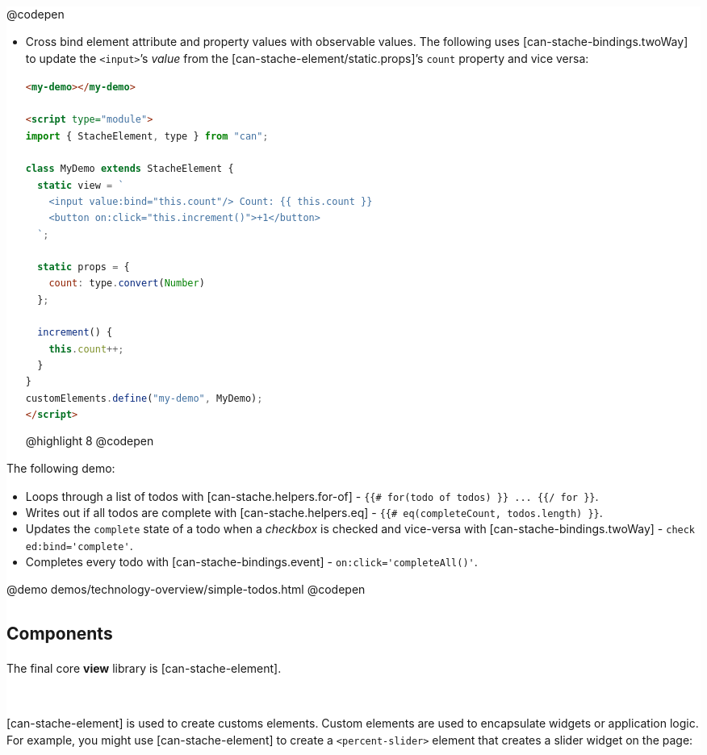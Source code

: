   @codepen
- Cross bind element attribute and property values with observable values. The following uses
  [can-stache-bindings.twoWay] to update the `<input>`’s _value_ from the [can-stache-element/static.props]’s `count` property
  and vice versa:
  ```html
  <my-demo></my-demo>

  <script type="module">
  import { StacheElement, type } from "can";

  class MyDemo extends StacheElement {
    static view = `
      <input value:bind="this.count"/> Count: {{ this.count }}
      <button on:click="this.increment()">+1</button>
    `;

    static props = {
      count: type.convert(Number)
    };

    increment() {
      this.count++;
    }
  }
  customElements.define("my-demo", MyDemo);
  </script>
  ```
  @highlight 8
  @codepen

The following demo:

- Loops through a list of todos with [can-stache.helpers.for-of] - `{{# for(todo of todos) }} ... {{/ for }}`.
- Writes out if all todos are complete with [can-stache.helpers.eq] - `{{# eq(completeCount, todos.length) }}`.
- Updates the `complete` state of a todo when a _checkbox_ is checked and vice-versa with [can-stache-bindings.twoWay] - `checked:bind='complete'`.
- Completes every todo with [can-stache-bindings.event] - `on:click='completeAll()'`.

@demo demos/technology-overview/simple-todos.html
@codepen

## Components

The final core __view__ library is [can-stache-element].

<img src="../../docs/can-guides/experiment/technology/observables-dom.svg"
  alt=""
  class='bit-docs-screenshot'/>

[can-stache-element] is used to create customs elements.  Custom elements are used to
encapsulate widgets or application logic. For example, you
might use [can-stache-element] to create a `<percent-slider>` element that creates a
slider widget on the page:
